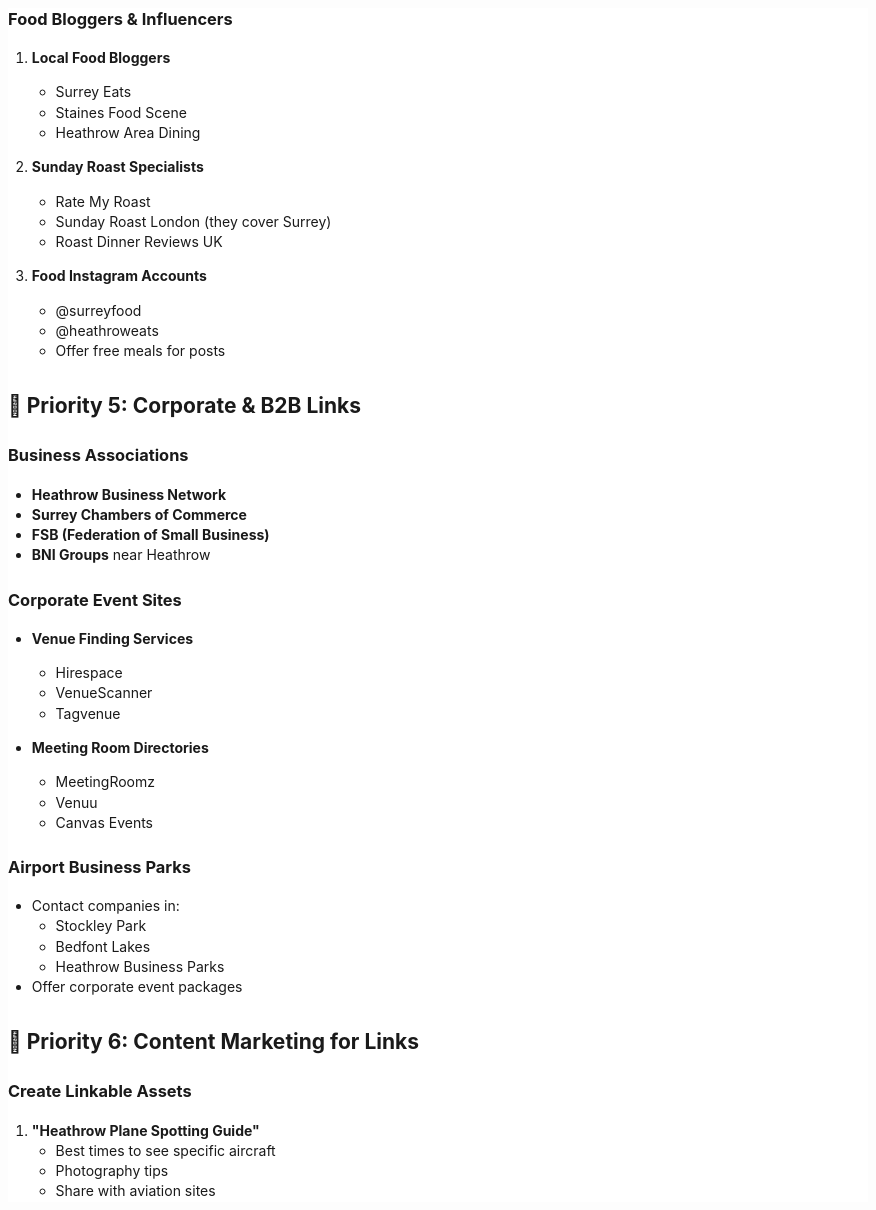 ### Food Bloggers & Influencers
1. **Local Food Bloggers**
   - Surrey Eats
   - Staines Food Scene
   - Heathrow Area Dining
   
2. **Sunday Roast Specialists**
   - Rate My Roast
   - Sunday Roast London (they cover Surrey)
   - Roast Dinner Reviews UK

3. **Food Instagram Accounts**
   - @surreyfood
   - @heathroweats
   - Offer free meals for posts

## 🏢 Priority 5: Corporate & B2B Links

### Business Associations
- **Heathrow Business Network**
- **Surrey Chambers of Commerce**
- **FSB (Federation of Small Business)**
- **BNI Groups** near Heathrow

### Corporate Event Sites
- **Venue Finding Services**
  - Hirespace
  - VenueScanner
  - Tagvenue
  
- **Meeting Room Directories**
  - MeetingRoomz
  - Venuu
  - Canvas Events

### Airport Business Parks
- Contact companies in:
  - Stockley Park
  - Bedfont Lakes
  - Heathrow Business Parks
- Offer corporate event packages

## 📱 Priority 6: Content Marketing for Links

### Create Linkable Assets
1. **"Heathrow Plane Spotting Guide"**
   - Best times to see specific aircraft
   - Photography tips
   - Share with aviation sites
